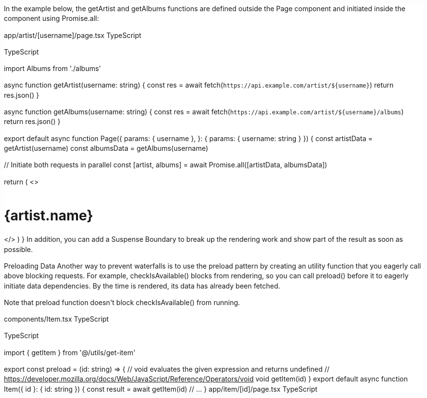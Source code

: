 In the example below, the getArtist and getAlbums functions are defined outside the Page component and initiated inside the component using Promise.all:

app/artist/[username]/page.tsx
TypeScript

TypeScript

import Albums from './albums'
 
async function getArtist(username: string) {
  const res = await fetch(`https://api.example.com/artist/${username}`)
  return res.json()
}
 
async function getAlbums(username: string) {
  const res = await fetch(`https://api.example.com/artist/${username}/albums`)
  return res.json()
}
 
export default async function Page({
  params: { username },
}: {
  params: { username: string }
}) {
  const artistData = getArtist(username)
  const albumsData = getAlbums(username)
 
  // Initiate both requests in parallel
  const [artist, albums] = await Promise.all([artistData, albumsData])
 
  return (
    <>
      <h1>{artist.name}</h1>
      <Albums list={albums} />
    </>
  )
}
In addition, you can add a Suspense Boundary to break up the rendering work and show part of the result as soon as possible.

Preloading Data
Another way to prevent waterfalls is to use the preload pattern by creating an utility function that you eagerly call above blocking requests. For example, checkIsAvailable() blocks <Item/> from rendering, so you can call preload() before it to eagerly initiate <Item/> data dependencies. By the time <Item/> is rendered, its data has already been fetched.

Note that preload function doesn't block checkIsAvailable() from running.

components/Item.tsx
TypeScript

TypeScript

import { getItem } from '@/utils/get-item'
 
export const preload = (id: string) => {
  // void evaluates the given expression and returns undefined
  // https://developer.mozilla.org/docs/Web/JavaScript/Reference/Operators/void
  void getItem(id)
}
export default async function Item({ id }: { id: string }) {
  const result = await getItem(id)
  // ...
}
app/item/[id]/page.tsx
TypeScript
